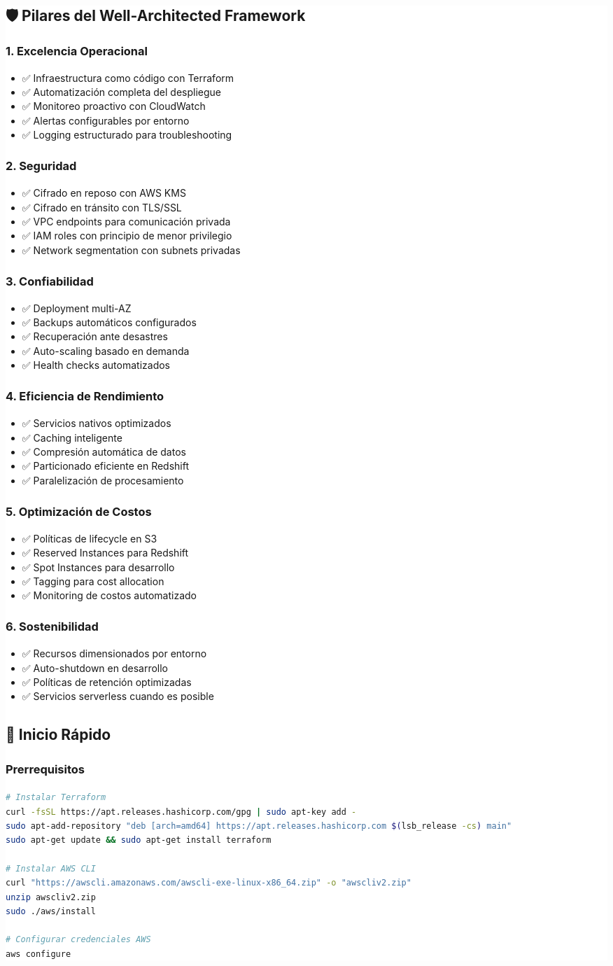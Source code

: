 ## 🛡️ Pilares del Well-Architected Framework

### 1. **Excelencia Operacional**
- ✅ Infraestructura como código con Terraform
- ✅ Automatización completa del despliegue
- ✅ Monitoreo proactivo con CloudWatch
- ✅ Alertas configurables por entorno
- ✅ Logging estructurado para troubleshooting

### 2. **Seguridad**
- ✅ Cifrado en reposo con AWS KMS
- ✅ Cifrado en tránsito con TLS/SSL
- ✅ VPC endpoints para comunicación privada
- ✅ IAM roles con principio de menor privilegio
- ✅ Network segmentation con subnets privadas

### 3. **Confiabilidad**
- ✅ Deployment multi-AZ
- ✅ Backups automáticos configurados
- ✅ Recuperación ante desastres
- ✅ Auto-scaling basado en demanda
- ✅ Health checks automatizados

### 4. **Eficiencia de Rendimiento**
- ✅ Servicios nativos optimizados
- ✅ Caching inteligente
- ✅ Compresión automática de datos
- ✅ Particionado eficiente en Redshift
- ✅ Paralelización de procesamiento

### 5. **Optimización de Costos**
- ✅ Políticas de lifecycle en S3
- ✅ Reserved Instances para Redshift
- ✅ Spot Instances para desarrollo
- ✅ Tagging para cost allocation
- ✅ Monitoring de costos automatizado

### 6. **Sostenibilidad**
- ✅ Recursos dimensionados por entorno
- ✅ Auto-shutdown en desarrollo
- ✅ Políticas de retención optimizadas
- ✅ Servicios serverless cuando es posible

## 🚀 Inicio Rápido

### Prerrequisitos

```bash
# Instalar Terraform
curl -fsSL https://apt.releases.hashicorp.com/gpg | sudo apt-key add -
sudo apt-add-repository "deb [arch=amd64] https://apt.releases.hashicorp.com $(lsb_release -cs) main"
sudo apt-get update && sudo apt-get install terraform

# Instalar AWS CLI
curl "https://awscli.amazonaws.com/awscli-exe-linux-x86_64.zip" -o "awscliv2.zip"
unzip awscliv2.zip
sudo ./aws/install

# Configurar credenciales AWS
aws configure
```